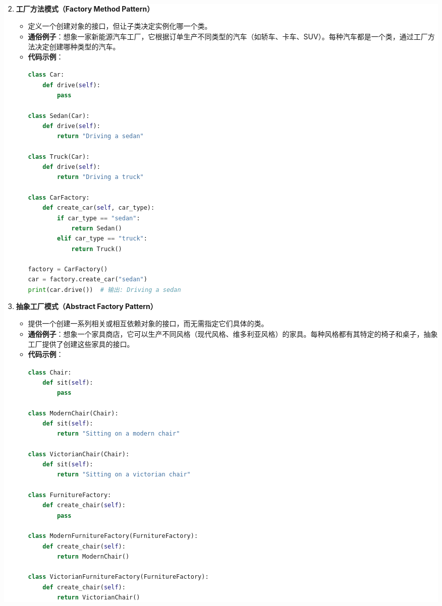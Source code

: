 2. **工厂方法模式（Factory Method Pattern）**
   - 定义一个创建对象的接口，但让子类决定实例化哪一个类。
   - **通俗例子**：想象一家新能源汽车工厂，它根据订单生产不同类型的汽车（如轿车、卡车、SUV）。每种汽车都是一个类，通过工厂方法决定创建哪种类型的汽车。
   - **代码示例**：
     ```python
     class Car:
         def drive(self):
             pass
     
     class Sedan(Car):
         def drive(self):
             return "Driving a sedan"
     
     class Truck(Car):
         def drive(self):
             return "Driving a truck"
     
     class CarFactory:
         def create_car(self, car_type):
             if car_type == "sedan":
                 return Sedan()
             elif car_type == "truck":
                 return Truck()
     
     factory = CarFactory()
     car = factory.create_car("sedan")
     print(car.drive())  # 输出: Driving a sedan
     ```

3. **抽象工厂模式（Abstract Factory Pattern）**
   - 提供一个创建一系列相关或相互依赖对象的接口，而无需指定它们具体的类。
   - **通俗例子**：想象一个家具商店，它可以生产不同风格（现代风格、维多利亚风格）的家具。每种风格都有其特定的椅子和桌子，抽象工厂提供了创建这些家具的接口。
   - **代码示例**：
     ```python
     class Chair:
         def sit(self):
             pass
     
     class ModernChair(Chair):
         def sit(self):
             return "Sitting on a modern chair"
     
     class VictorianChair(Chair):
         def sit(self):
             return "Sitting on a victorian chair"
     
     class FurnitureFactory:
         def create_chair(self):
             pass
     
     class ModernFurnitureFactory(FurnitureFactory):
         def create_chair(self):
             return ModernChair()
     
     class VictorianFurnitureFactory(FurnitureFactory):
         def create_chair(self):
             return VictorianChair()
     